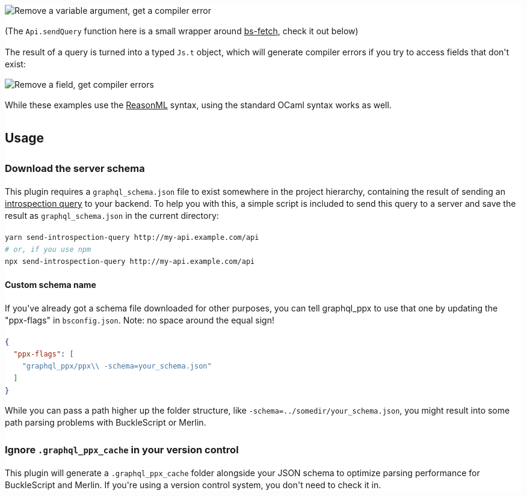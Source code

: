 ![Remove a variable argument, get a compiler error](doc/missing_variables.gif)

(The `Api.sendQuery` function here is a small wrapper around [bs-fetch](https://github.com/reasonml-community/bs-fetch), check it out below)

The result of a query is turned into a typed `Js.t` object, which will generate compiler errors if you try to access fields that don't exist:

![Remove a field, get compiler errors](doc/removed_field.gif)

While these examples use the [ReasonML](https://reasonml.github.io) syntax,
using the standard OCaml syntax works as well.

## Usage

### Download the server schema

This plugin requires a `graphql_schema.json` file to exist somewhere in the
project hierarchy, containing the result of sending an [introspection
query](https://github.com/graphql/graphql-js/blob/master/src/utilities/introspectionQuery.js)
to your backend. To help you with this, a simple script is included to send this
query to a server and save the result as `graphql_schema.json` in the current
directory:

```sh
yarn send-introspection-query http://my-api.example.com/api
# or, if you use npm
npx send-introspection-query http://my-api.example.com/api
```


#### Custom schema name

If you've already got a schema file downloaded for other purposes, you can tell
graphql_ppx to use that one by updating the "ppx-flags" in `bsconfig.json`.
Note: no space around the equal sign!

```json
{
  "ppx-flags": [
    "graphql_ppx/ppx\\ -schema=your_schema.json"
  ]
}
```

While you can pass a path higher up the folder structure, like
`-schema=../somedir/your_schema.json`, you might result into some path parsing
problems with BuckleScript or Merlin.

### Ignore `.graphql_ppx_cache` in your version control

This plugin will generate a `.graphql_ppx_cache` folder alongside your JSON
schema to optimize parsing performance for BuckleScript and Merlin. If you're
using a version control system, you don't need to check it in.

